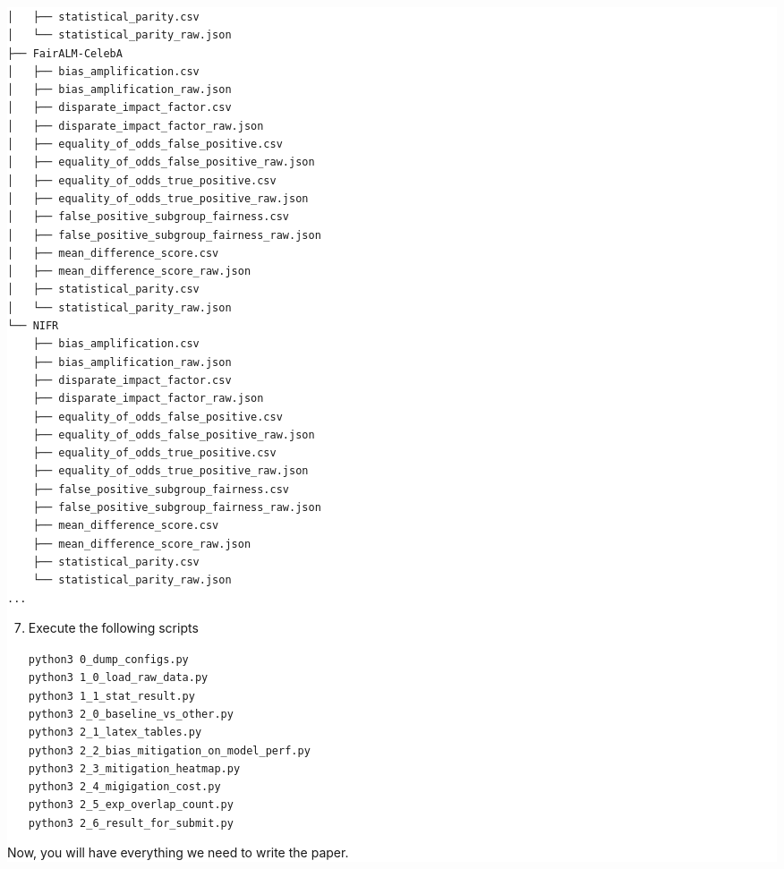    ```bash
   │   ├── statistical_parity.csv
   │   └── statistical_parity_raw.json
   ├── FairALM-CelebA
   │   ├── bias_amplification.csv
   │   ├── bias_amplification_raw.json
   │   ├── disparate_impact_factor.csv
   │   ├── disparate_impact_factor_raw.json
   │   ├── equality_of_odds_false_positive.csv
   │   ├── equality_of_odds_false_positive_raw.json
   │   ├── equality_of_odds_true_positive.csv
   │   ├── equality_of_odds_true_positive_raw.json
   │   ├── false_positive_subgroup_fairness.csv
   │   ├── false_positive_subgroup_fairness_raw.json
   │   ├── mean_difference_score.csv
   │   ├── mean_difference_score_raw.json
   │   ├── statistical_parity.csv
   │   └── statistical_parity_raw.json
   └── NIFR
       ├── bias_amplification.csv
       ├── bias_amplification_raw.json
       ├── disparate_impact_factor.csv
       ├── disparate_impact_factor_raw.json
       ├── equality_of_odds_false_positive.csv
       ├── equality_of_odds_false_positive_raw.json
       ├── equality_of_odds_true_positive.csv
       ├── equality_of_odds_true_positive_raw.json
       ├── false_positive_subgroup_fairness.csv
       ├── false_positive_subgroup_fairness_raw.json
       ├── mean_difference_score.csv
       ├── mean_difference_score_raw.json
       ├── statistical_parity.csv
       └── statistical_parity_raw.json
   ...
   ```

7. Execute the following scripts

   ```bash
   python3 0_dump_configs.py
   python3 1_0_load_raw_data.py
   python3 1_1_stat_result.py
   python3 2_0_baseline_vs_other.py
   python3 2_1_latex_tables.py
   python3 2_2_bias_mitigation_on_model_perf.py
   python3 2_3_mitigation_heatmap.py
   python3 2_4_migigation_cost.py
   python3 2_5_exp_overlap_count.py
   python3 2_6_result_for_submit.py
   ```

Now, you will have everything we need to write the paper.

